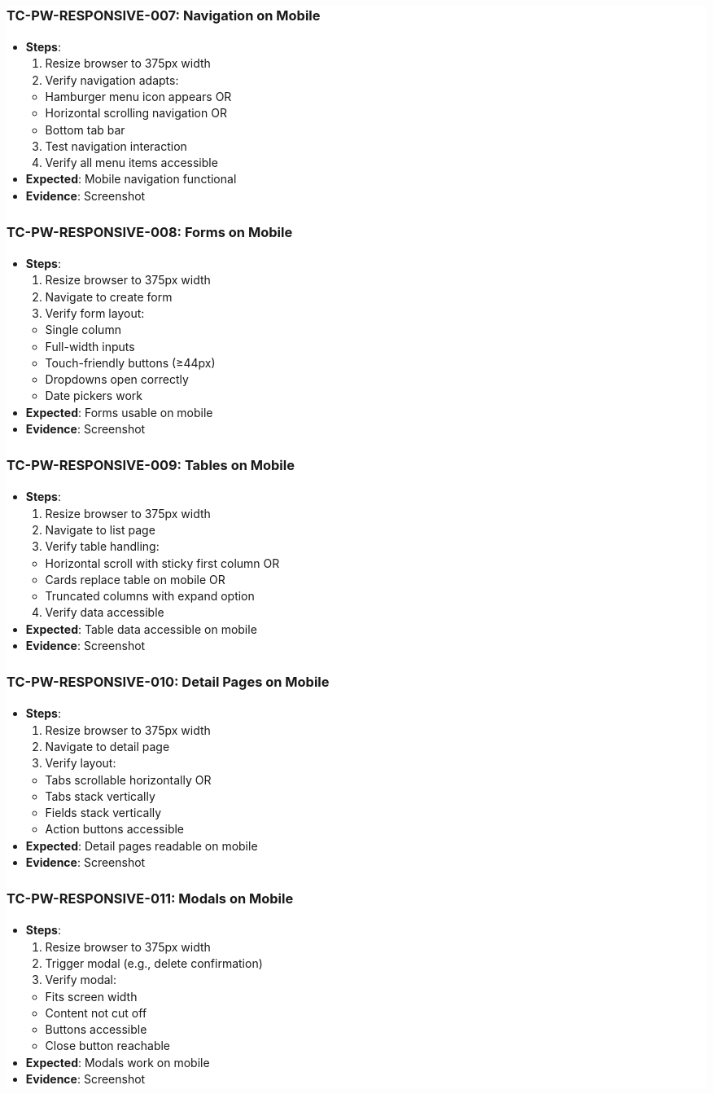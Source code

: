 ### TC-PW-RESPONSIVE-007: Navigation on Mobile
- **Steps**:
  1. Resize browser to 375px width
  2. Verify navigation adapts:
    - Hamburger menu icon appears OR
    - Horizontal scrolling navigation OR
    - Bottom tab bar
  3. Test navigation interaction
  4. Verify all menu items accessible
- **Expected**: Mobile navigation functional
- **Evidence**: Screenshot

### TC-PW-RESPONSIVE-008: Forms on Mobile
- **Steps**:
  1. Resize browser to 375px width
  2. Navigate to create form
  3. Verify form layout:
    - Single column
    - Full-width inputs
    - Touch-friendly buttons (≥44px)
    - Dropdowns open correctly
    - Date pickers work
- **Expected**: Forms usable on mobile
- **Evidence**: Screenshot

### TC-PW-RESPONSIVE-009: Tables on Mobile
- **Steps**:
  1. Resize browser to 375px width
  2. Navigate to list page
  3. Verify table handling:
    - Horizontal scroll with sticky first column OR
    - Cards replace table on mobile OR
    - Truncated columns with expand option
  4. Verify data accessible
- **Expected**: Table data accessible on mobile
- **Evidence**: Screenshot

### TC-PW-RESPONSIVE-010: Detail Pages on Mobile
- **Steps**:
  1. Resize browser to 375px width
  2. Navigate to detail page
  3. Verify layout:
    - Tabs scrollable horizontally OR
    - Tabs stack vertically
    - Fields stack vertically
    - Action buttons accessible
- **Expected**: Detail pages readable on mobile
- **Evidence**: Screenshot

### TC-PW-RESPONSIVE-011: Modals on Mobile
- **Steps**:
  1. Resize browser to 375px width
  2. Trigger modal (e.g., delete confirmation)
  3. Verify modal:
    - Fits screen width
    - Content not cut off
    - Buttons accessible
    - Close button reachable
- **Expected**: Modals work on mobile
- **Evidence**: Screenshot
